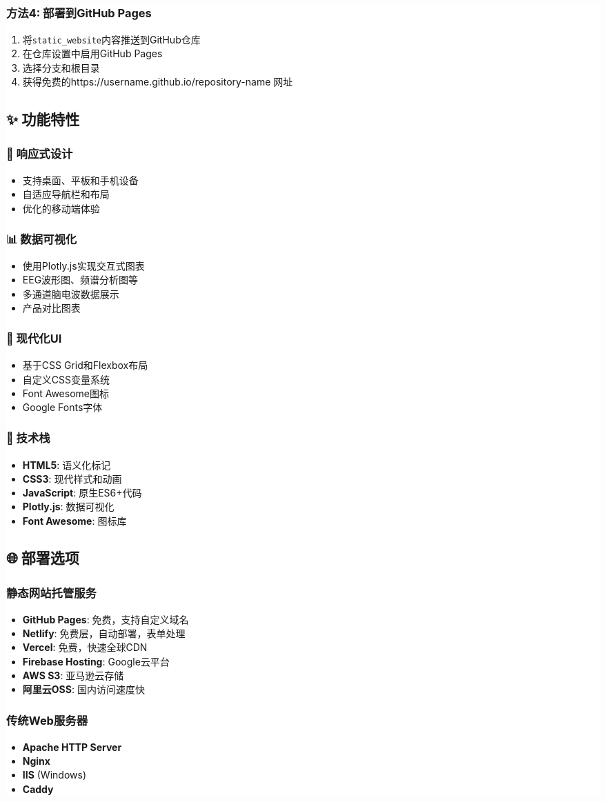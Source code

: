 ### 方法4: 部署到GitHub Pages
1. 将`static_website`内容推送到GitHub仓库
2. 在仓库设置中启用GitHub Pages
3. 选择分支和根目录
4. 获得免费的https://username.github.io/repository-name 网址

## ✨ 功能特性

### 📱 响应式设计
- 支持桌面、平板和手机设备
- 自适应导航栏和布局
- 优化的移动端体验

### 📊 数据可视化
- 使用Plotly.js实现交互式图表
- EEG波形图、频谱分析图等
- 多通道脑电波数据展示
- 产品对比图表

### 🎨 现代化UI
- 基于CSS Grid和Flexbox布局
- 自定义CSS变量系统
- Font Awesome图标
- Google Fonts字体

### 🔧 技术栈
- **HTML5**: 语义化标记
- **CSS3**: 现代样式和动画
- **JavaScript**: 原生ES6+代码
- **Plotly.js**: 数据可视化
- **Font Awesome**: 图标库

## 🌐 部署选项

### 静态网站托管服务
- **GitHub Pages**: 免费，支持自定义域名
- **Netlify**: 免费层，自动部署，表单处理
- **Vercel**: 免费，快速全球CDN
- **Firebase Hosting**: Google云平台
- **AWS S3**: 亚马逊云存储
- **阿里云OSS**: 国内访问速度快

### 传统Web服务器
- **Apache HTTP Server**
- **Nginx** 
- **IIS** (Windows)
- **Caddy**
